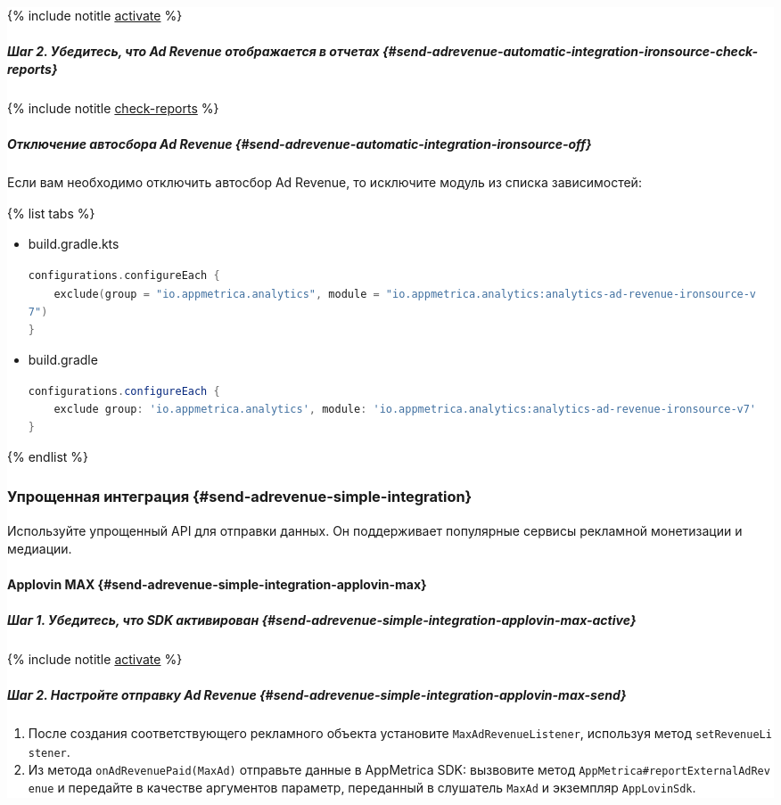 {% include notitle [activate](../../_includes/check-reports-ad-revenue-android.md#activate) %}

##### Шаг 2. Убедитесь, что Ad Revenue отображается в отчетах {#send-adrevenue-automatic-integration-ironsource-check-reports}

{% include notitle [check-reports](../../_includes/check-reports-ad-revenue-android.md#check-reports) %}

##### Отключение автосбора Ad Revenue {#send-adrevenue-automatic-integration-ironsource-off}

Если вам необходимо отключить автосбор Ad Revenue, то исключите модуль из списка зависимостей:

{% list tabs %}

- build.gradle.kts

  ```kotlin translate=no
  configurations.configureEach {
      exclude(group = "io.appmetrica.analytics", module = "io.appmetrica.analytics:analytics-ad-revenue-ironsource-v7")
  }
  ```

- build.gradle

  ```groovy translate=no
  configurations.configureEach {
      exclude group: 'io.appmetrica.analytics', module: 'io.appmetrica.analytics:analytics-ad-revenue-ironsource-v7'
  }
  ```

{% endlist %}

### Упрощенная интеграция {#send-adrevenue-simple-integration}

Используйте упрощенный API для отправки данных. Он поддерживает популярные сервисы рекламной монетизации и медиации.

#### Applovin MAX {#send-adrevenue-simple-integration-applovin-max}

##### Шаг 1. Убедитесь, что SDK активирован {#send-adrevenue-simple-integration-applovin-max-active}

{% include notitle [activate](../../_includes/check-reports-ad-revenue-android.md#activate) %}

##### Шаг 2. Настройте отправку Ad Revenue {#send-adrevenue-simple-integration-applovin-max-send}

1. После создания соответствующего рекламного объекта установите `MaxAdRevenueListener`, используя метод `setRevenueListener`.
2. Из метода `onAdRevenuePaid(MaxAd)` отправьте данные в AppMetrica SDK: вызвовите метод `AppMetrica#reportExternalAdRevenue` и передайте в качестве аргументов параметр, переданный в слушатель `MaxAd` и экземпляр `AppLovinSdk`.
